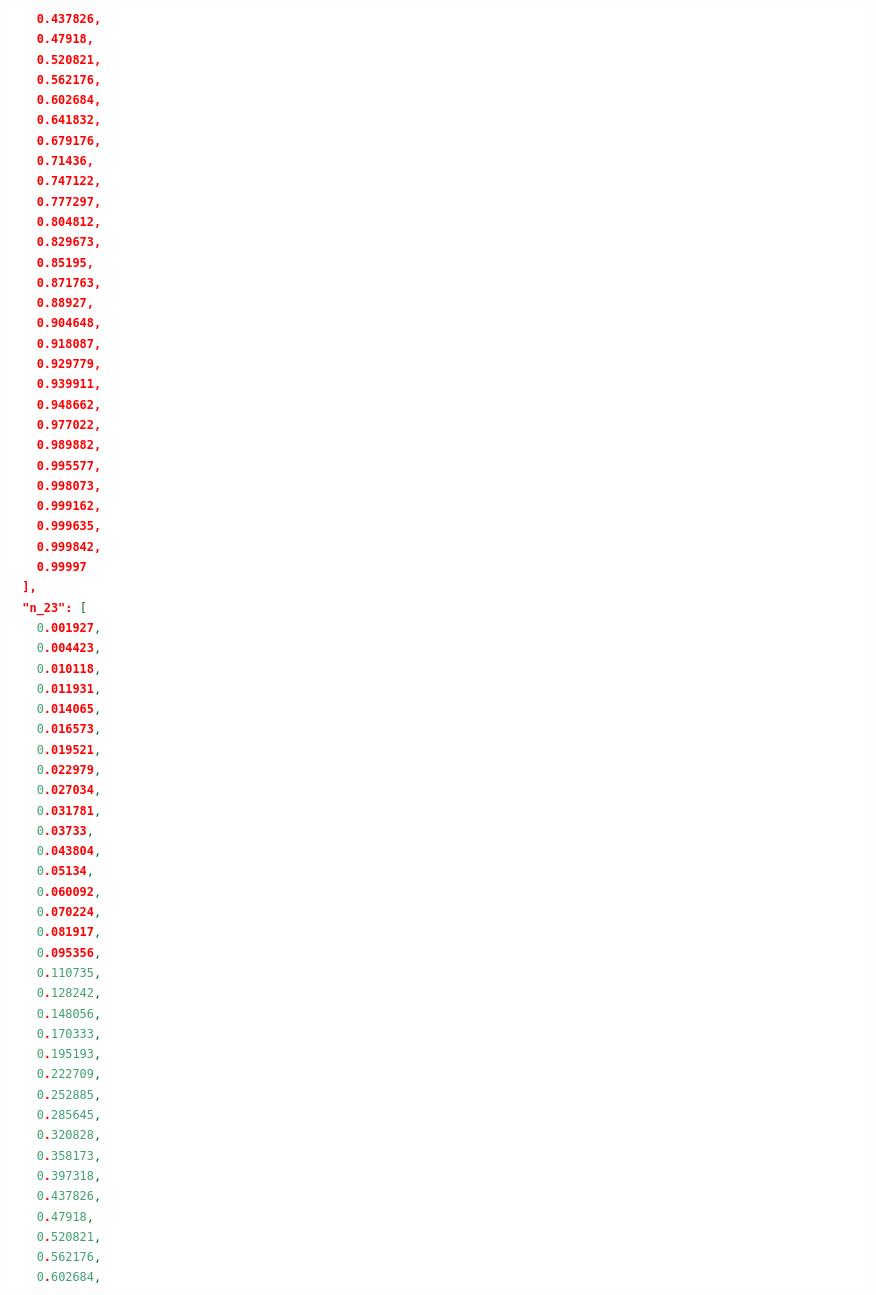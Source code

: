 ```json
    0.437826,
    0.47918,
    0.520821,
    0.562176,
    0.602684,
    0.641832,
    0.679176,
    0.71436,
    0.747122,
    0.777297,
    0.804812,
    0.829673,
    0.85195,
    0.871763,
    0.88927,
    0.904648,
    0.918087,
    0.929779,
    0.939911,
    0.948662,
    0.977022,
    0.989882,
    0.995577,
    0.998073,
    0.999162,
    0.999635,
    0.999842,
    0.99997
  ],
  "n_23": [
    0.001927,
    0.004423,
    0.010118,
    0.011931,
    0.014065,
    0.016573,
    0.019521,
    0.022979,
    0.027034,
    0.031781,
    0.03733,
    0.043804,
    0.05134,
    0.060092,
    0.070224,
    0.081917,
    0.095356,
    0.110735,
    0.128242,
    0.148056,
    0.170333,
    0.195193,
    0.222709,
    0.252885,
    0.285645,
    0.320828,
    0.358173,
    0.397318,
    0.437826,
    0.47918,
    0.520821,
    0.562176,
    0.602684,
```